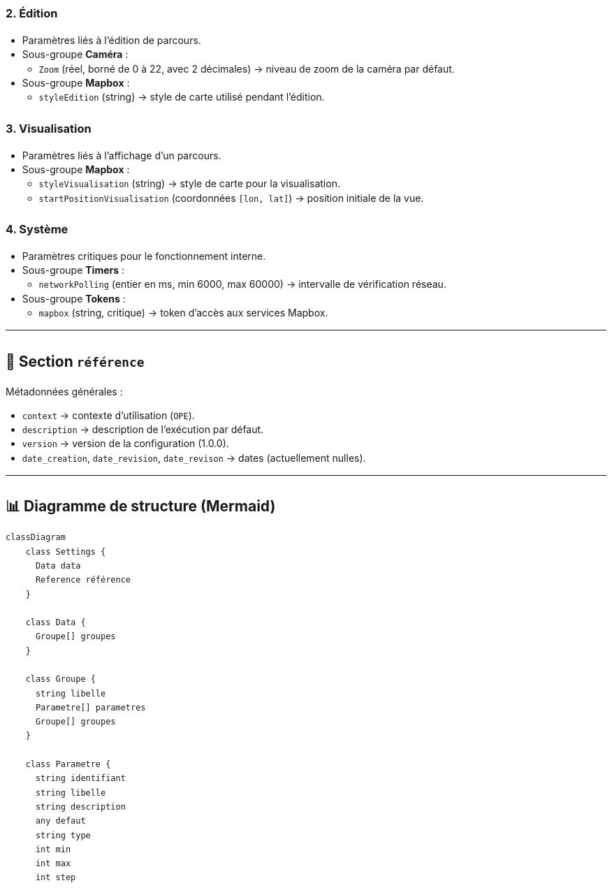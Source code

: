 ### 2. Édition

- Paramètres liés à l’édition de parcours.  
- Sous-groupe **Caméra** :
  - `Zoom` (réel, borné de 0 à 22, avec 2 décimales) → niveau de zoom de la caméra par défaut.  
- Sous-groupe **Mapbox** :
  - `styleEdition` (string) → style de carte utilisé pendant l’édition.  

### 3. Visualisation

- Paramètres liés à l’affichage d’un parcours.  
- Sous-groupe **Mapbox** :
  - `styleVisualisation` (string) → style de carte pour la visualisation.  
  - `startPositionVisualisation` (coordonnées `[lon, lat]`) → position initiale de la vue.  

### 4. Système

- Paramètres critiques pour le fonctionnement interne.  
- Sous-groupe **Timers** :
  - `networkPolling` (entier en ms, min 6000, max 60000) → intervalle de vérification réseau.  
- Sous-groupe **Tokens** :
  - `mapbox` (string, critique) → token d’accès aux services Mapbox.  

---

## 📌 Section `référence`

Métadonnées générales :  

- `context` → contexte d’utilisation (`OPE`).  
- `description` → description de l’exécution par défaut.  
- `version` → version de la configuration (1.0.0).  
- `date_creation`, `date_revision`, `date_revison` → dates (actuellement nulles).  

---

## 📊 Diagramme de structure (Mermaid)

```mermaid
classDiagram
    class Settings {
      Data data
      Reference référence
    }

    class Data {
      Groupe[] groupes
    }

    class Groupe {
      string libelle
      Parametre[] parametres
      Groupe[] groupes
    }

    class Parametre {
      string identifiant
      string libelle
      string description
      any defaut
      string type
      int min
      int max
      int step
```